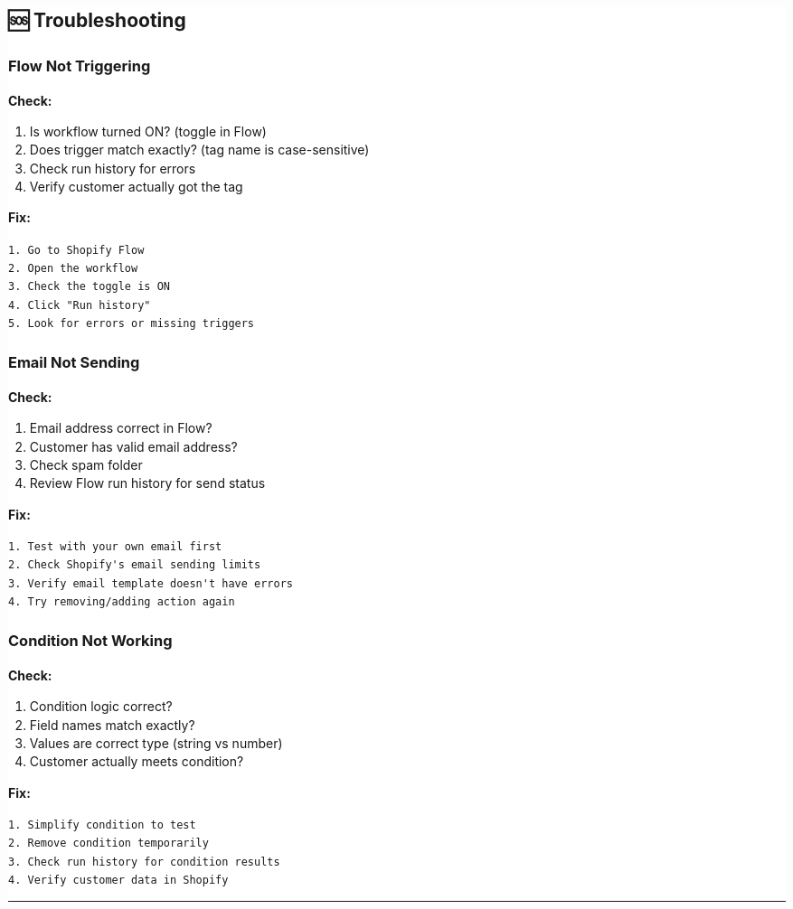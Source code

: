 
## 🆘 Troubleshooting

### Flow Not Triggering

**Check:**
1. Is workflow turned ON? (toggle in Flow)
2. Does trigger match exactly? (tag name is case-sensitive)
3. Check run history for errors
4. Verify customer actually got the tag

**Fix:**
```
1. Go to Shopify Flow
2. Open the workflow
3. Check the toggle is ON
4. Click "Run history"
5. Look for errors or missing triggers
```

### Email Not Sending

**Check:**
1. Email address correct in Flow?
2. Customer has valid email address?
3. Check spam folder
4. Review Flow run history for send status

**Fix:**
```
1. Test with your own email first
2. Check Shopify's email sending limits
3. Verify email template doesn't have errors
4. Try removing/adding action again
```

### Condition Not Working

**Check:**
1. Condition logic correct?
2. Field names match exactly?
3. Values are correct type (string vs number)
4. Customer actually meets condition?

**Fix:**
```
1. Simplify condition to test
2. Remove condition temporarily
3. Check run history for condition results
4. Verify customer data in Shopify
```

---
